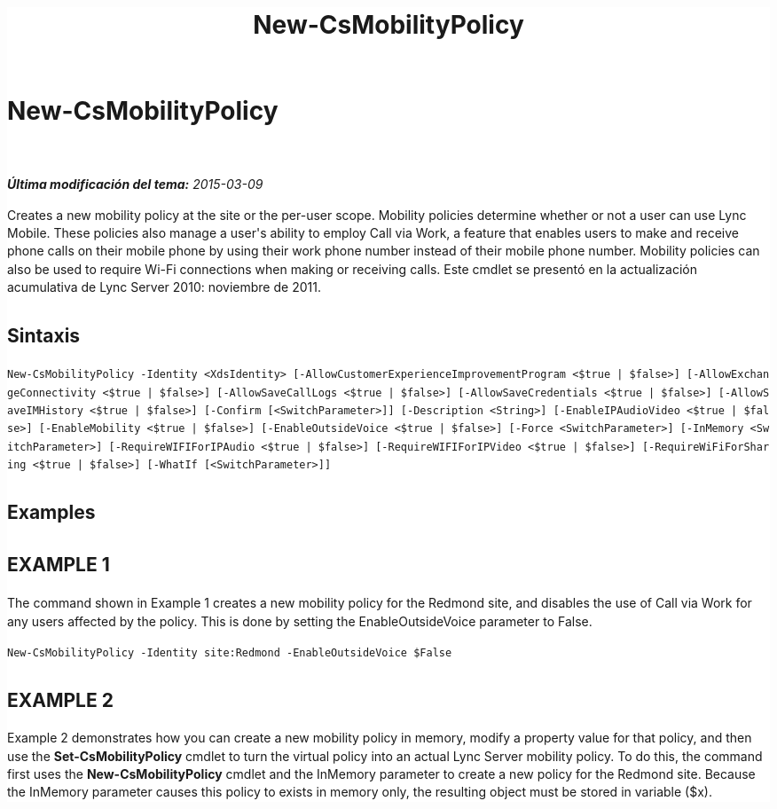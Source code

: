 ﻿---
title: New-CsMobilityPolicy
TOCTitle: New-CsMobilityPolicy
ms:assetid: 1fba8c3e-087d-4ba4-918b-371f8757df7c
ms:mtpsurl: https://technet.microsoft.com/es-es/library/Hh689987(v=OCS.15)
ms:contentKeyID: 48274653
ms.date: 01/07/2017
mtps_version: v=OCS.15
ms.translationtype: HT
---

# New-CsMobilityPolicy

 

_**Última modificación del tema:** 2015-03-09_

Creates a new mobility policy at the site or the per-user scope. Mobility policies determine whether or not a user can use Lync Mobile. These policies also manage a user's ability to employ Call via Work, a feature that enables users to make and receive phone calls on their mobile phone by using their work phone number instead of their mobile phone number. Mobility policies can also be used to require Wi-Fi connections when making or receiving calls. Este cmdlet se presentó en la actualización acumulativa de Lync Server 2010: noviembre de 2011.

## Sintaxis

    New-CsMobilityPolicy -Identity <XdsIdentity> [-AllowCustomerExperienceImprovementProgram <$true | $false>] [-AllowExchangeConnectivity <$true | $false>] [-AllowSaveCallLogs <$true | $false>] [-AllowSaveCredentials <$true | $false>] [-AllowSaveIMHistory <$true | $false>] [-Confirm [<SwitchParameter>]] [-Description <String>] [-EnableIPAudioVideo <$true | $false>] [-EnableMobility <$true | $false>] [-EnableOutsideVoice <$true | $false>] [-Force <SwitchParameter>] [-InMemory <SwitchParameter>] [-RequireWIFIForIPAudio <$true | $false>] [-RequireWIFIForIPVideo <$true | $false>] [-RequireWiFiForSharing <$true | $false>] [-WhatIf [<SwitchParameter>]]

## Examples

## EXAMPLE 1

The command shown in Example 1 creates a new mobility policy for the Redmond site, and disables the use of Call via Work for any users affected by the policy. This is done by setting the EnableOutsideVoice parameter to False.

    New-CsMobilityPolicy -Identity site:Redmond -EnableOutsideVoice $False

## EXAMPLE 2

Example 2 demonstrates how you can create a new mobility policy in memory, modify a property value for that policy, and then use the **Set-CsMobilityPolicy** cmdlet to turn the virtual policy into an actual Lync Server mobility policy. To do this, the command first uses the **New-CsMobilityPolicy** cmdlet and the InMemory parameter to create a new policy for the Redmond site. Because the InMemory parameter causes this policy to exists in memory only, the resulting object must be stored in variable ($x).
